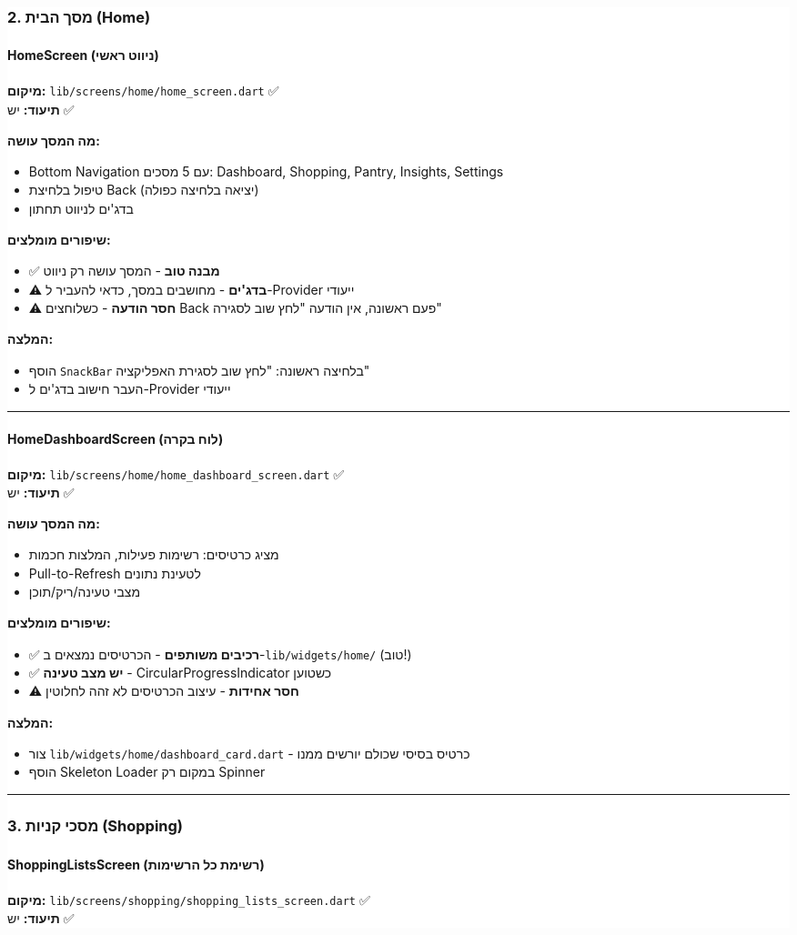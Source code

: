 
### 2. מסך הבית (Home)

#### HomeScreen (ניווט ראשי)

**מיקום:** `lib/screens/home/home_screen.dart` ✅  
**תיעוד:** יש ✅

**מה המסך עושה:**

- Bottom Navigation עם 5 מסכים: Dashboard, Shopping, Pantry, Insights, Settings
- טיפול בלחיצת Back (יציאה בלחיצה כפולה)
- בדג'ים לניווט תחתון

**שיפורים מומלצים:**

- ✅ **מבנה טוב** - המסך עושה רק ניווט
- ⚠️ **בדג'ים** - מחושבים במסך, כדאי להעביר ל-Provider ייעודי
- ⚠️ **חסר הודעה** - כשלוחצים Back פעם ראשונה, אין הודעה "לחץ שוב לסגירה"

**המלצה:**

- הוסף `SnackBar` בלחיצה ראשונה: "לחץ שוב לסגירת האפליקציה"
- העבר חישוב בדג'ים ל-Provider ייעודי

---

#### HomeDashboardScreen (לוח בקרה)

**מיקום:** `lib/screens/home/home_dashboard_screen.dart` ✅  
**תיעוד:** יש ✅

**מה המסך עושה:**

- מציג כרטיסים: רשימות פעילות, המלצות חכמות
- Pull-to-Refresh לטעינת נתונים
- מצבי טעינה/ריק/תוכן

**שיפורים מומלצים:**

- ✅ **רכיבים משותפים** - הכרטיסים נמצאים ב-`lib/widgets/home/` (טוב!)
- ✅ **יש מצב טעינה** - CircularProgressIndicator כשטוען
- ⚠️ **חסר אחידות** - עיצוב הכרטיסים לא זהה לחלוטין

**המלצה:**

- צור `lib/widgets/home/dashboard_card.dart` - כרטיס בסיסי שכולם יורשים ממנו
- הוסף Skeleton Loader במקום רק Spinner

---

### 3. מסכי קניות (Shopping)

#### ShoppingListsScreen (רשימת כל הרשימות)

**מיקום:** `lib/screens/shopping/shopping_lists_screen.dart` ✅  
**תיעוד:** יש ✅
